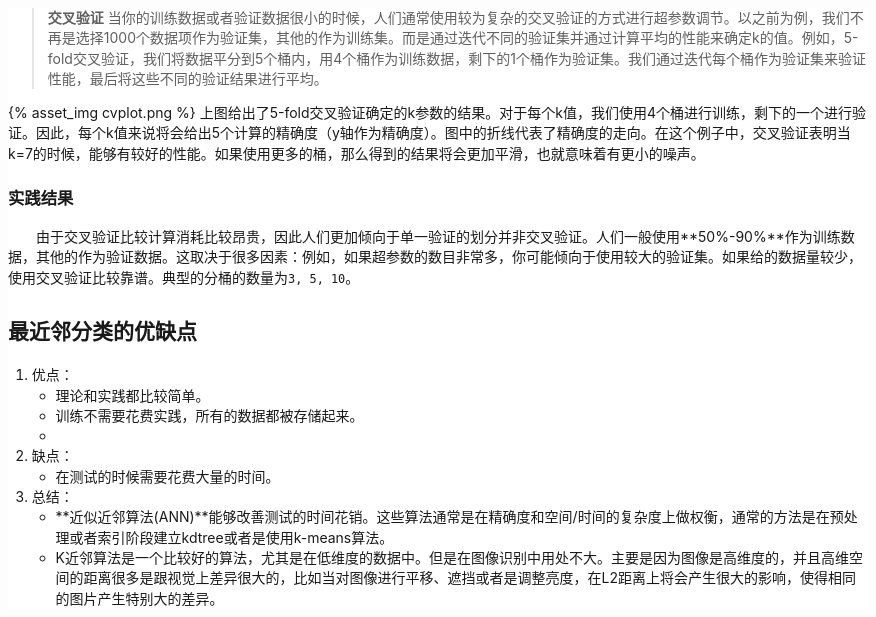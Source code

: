 > **交叉验证** 当你的训练数据或者验证数据很小的时候，人们通常使用较为复杂的交叉验证的方式进行超参数调节。以之前为例，我们不再是选择1000个数据项作为验证集，其他的作为训练集。而是通过迭代不同的验证集并通过计算平均的性能来确定k的值。例如，5-fold交叉验证，我们将数据平分到5个桶内，用4个桶作为训练数据，剩下的1个桶作为验证集。我们通过迭代每个桶作为验证集来验证性能，最后将这些不同的验证结果进行平均。

{% asset_img cvplot.png %}
上图给出了5-fold交叉验证确定的k参数的结果。对于每个k值，我们使用4个桶进行训练，剩下的一个进行验证。因此，每个k值来说将会给出5个计算的精确度（y轴作为精确度）。图中的折线代表了精确度的走向。在这个例子中，交叉验证表明当k=7的时候，能够有较好的性能。如果使用更多的桶，那么得到的结果将会更加平滑，也就意味着有更小的噪声。

### 实践结果
&emsp;&emsp;由于交叉验证比较计算消耗比较昂贵，因此人们更加倾向于单一验证的划分并非交叉验证。人们一般使用**50%-90%**作为训练数据，其他的作为验证数据。这取决于很多因素：例如，如果超参数的数目非常多，你可能倾向于使用较大的验证集。如果给的数据量较少，使用交叉验证比较靠谱。典型的分桶的数量为`3, 5, 10`。

## 最近邻分类的优缺点
1. 优点：
    * 理论和实践都比较简单。
    * 训练不需要花费实践，所有的数据都被存储起来。
    * 
2. 缺点：
    * 在测试的时候需要花费大量的时间。
3. 总结：
    * **近似近邻算法(ANN)**能够改善测试的时间花销。这些算法通常是在精确度和空间/时间的复杂度上做权衡，通常的方法是在预处理或者索引阶段建立kdtree或者是使用k-means算法。
    * K近邻算法是一个比较好的算法，尤其是在低维度的数据中。但是在图像识别中用处不大。主要是因为图像是高维度的，并且高维空间的距离很多是跟视觉上差异很大的，比如当对图像进行平移、遮挡或者是调整亮度，在L2距离上将会产生很大的影响，使得相同的图片产生特别大的差异。

